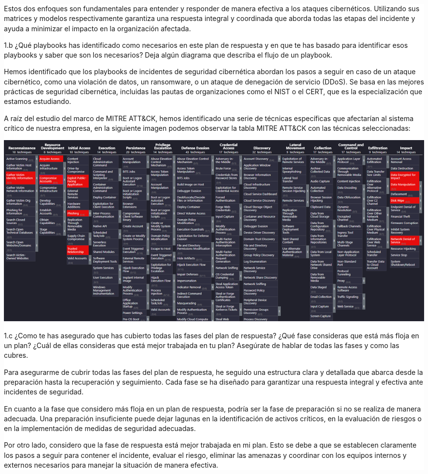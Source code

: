 Estos dos enfoques son fundamentales para entender y responder de manera efectiva a los ataques cibernéticos. Utilizando sus matrices y modelos respectivamente garantiza una respuesta integral y coordinada que aborda todas las etapas del incidente y ayuda a minimizar el impacto en la organización afectada.

1.b   ¿Qué playbooks has identificado como necesarios en este plan de respuesta y en que te has basado para identificar esos playbooks y saber que son los necesarios? Deja algún diagrama que describa el flujo de un playbook.  

Hemos identificado que los playbooks de incidentes de seguridad cibernética abordan los pasos a seguir en caso de un ataque cibernético, como una violación de datos, un ransomware, o un ataque de denegación de servicio (DDoS). Se basa en las mejores prácticas de seguridad cibernética, incluidas las pautas de organizaciones como el NIST o el CERT, que es la especialización que estamos estudiando.

A raíz del estudio del marco de MITRE ATT&CK, hemos identificado una serie de técnicas específicas que afectarían al sistema crítico de nuestra empresa, en la siguiente imagen podemos observar la tabla MITRE ATT&CK con las técnicas seleccionadas:

![MITRE](https://github.com/IES-Rafael-Alberti/incident-response-plan-plantilla/blob/2024-4.1-G1/Images/mitreatt.png)

1.c   ¿Como te has asegurado que has cubierto todas las fases del plan de respuesta? ¿Qué fase consideras que está más floja en un plan? ¿Cuál de ellas consideras que está mejor trabajada en tu plan? Asegúrate de hablar de todas las fases y como las cubres.  

Para asegurarme de cubrir todas las fases del plan de respuesta, he seguido una estructura clara y detallada que abarca desde la preparación hasta la recuperación y seguimiento. Cada fase se ha diseñado para garantizar una respuesta integral y efectiva ante incidentes de seguridad.  

En cuanto a la fase que considero más floja en un plan de respuesta, podría ser la fase de preparación si no se realiza de manera adecuada. Una preparación insuficiente puede dejar lagunas en la identificación de activos críticos, en la evaluación de riesgos o en la implementación de medidas de seguridad adecuadas.  

Por otro lado, considero que la fase de respuesta está mejor trabajada en mi plan. Esto se debe a que se establecen claramente los pasos a seguir para contener el incidente, evaluar el riesgo, eliminar las amenazas y coordinar con los equipos internos y externos necesarios para manejar la situación de manera efectiva.  
